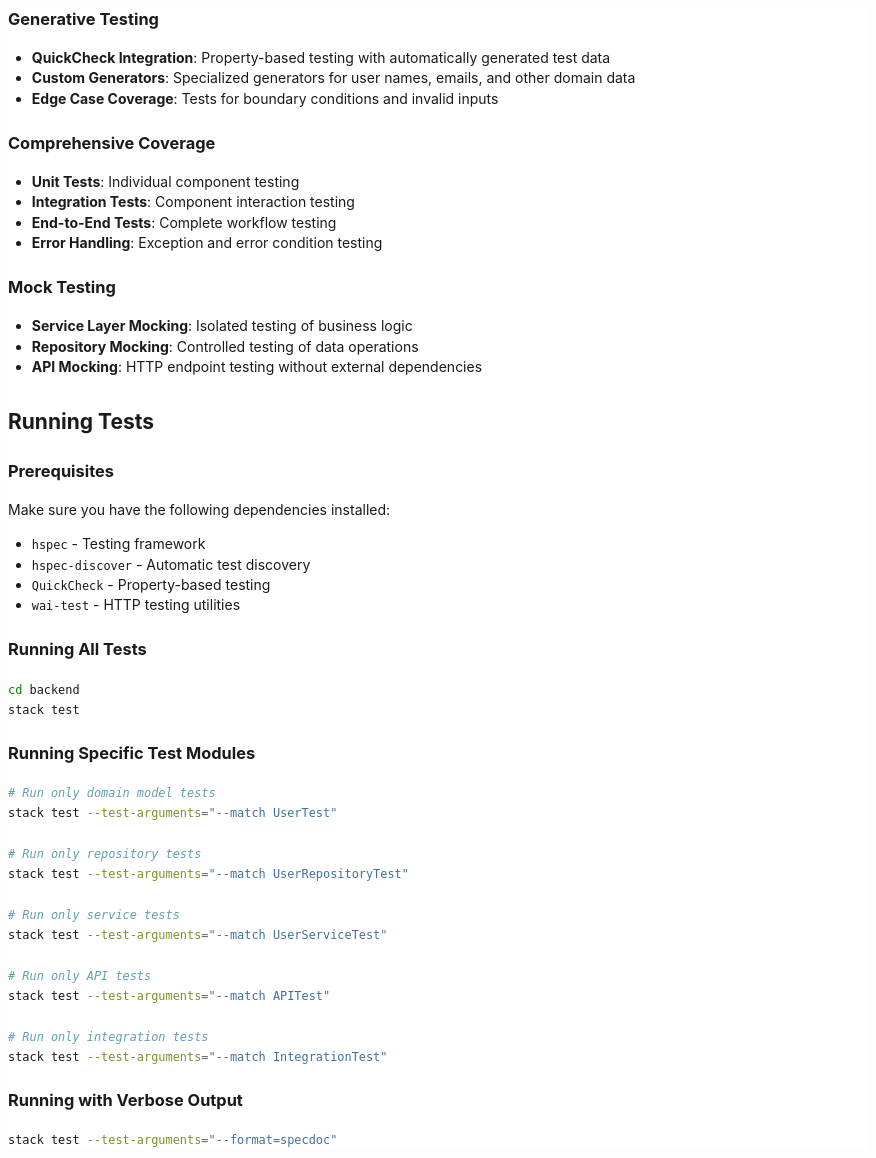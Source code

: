 ### Generative Testing
- **QuickCheck Integration**: Property-based testing with automatically generated test data
- **Custom Generators**: Specialized generators for user names, emails, and other domain data
- **Edge Case Coverage**: Tests for boundary conditions and invalid inputs

### Comprehensive Coverage
- **Unit Tests**: Individual component testing
- **Integration Tests**: Component interaction testing
- **End-to-End Tests**: Complete workflow testing
- **Error Handling**: Exception and error condition testing

### Mock Testing
- **Service Layer Mocking**: Isolated testing of business logic
- **Repository Mocking**: Controlled testing of data operations
- **API Mocking**: HTTP endpoint testing without external dependencies

## Running Tests

### Prerequisites
Make sure you have the following dependencies installed:
- `hspec` - Testing framework
- `hspec-discover` - Automatic test discovery
- `QuickCheck` - Property-based testing
- `wai-test` - HTTP testing utilities

### Running All Tests
```bash
cd backend
stack test
```

### Running Specific Test Modules
```bash
# Run only domain model tests
stack test --test-arguments="--match UserTest"

# Run only repository tests
stack test --test-arguments="--match UserRepositoryTest"

# Run only service tests
stack test --test-arguments="--match UserServiceTest"

# Run only API tests
stack test --test-arguments="--match APITest"

# Run only integration tests
stack test --test-arguments="--match IntegrationTest"
```

### Running with Verbose Output
```bash
stack test --test-arguments="--format=specdoc"
```

